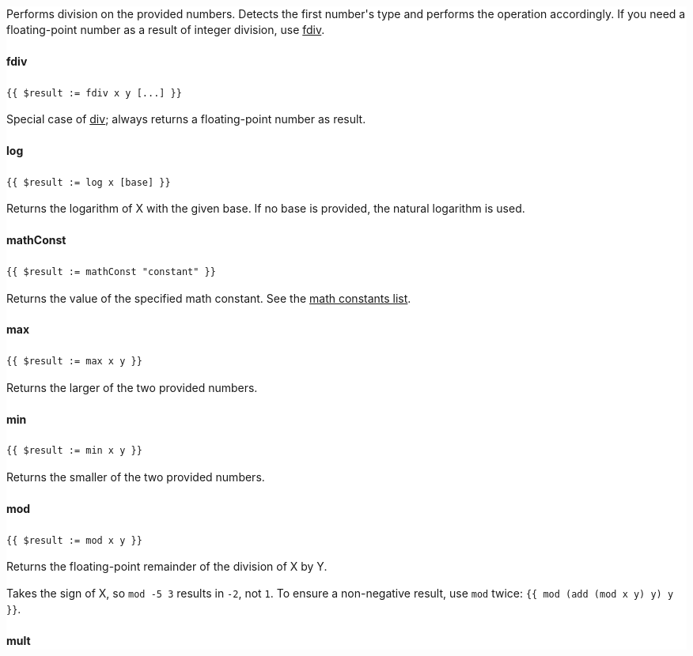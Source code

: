 Performs division on the provided numbers. Detects the first number's type and performs the operation accordingly.
If you need a floating-point number as a result of integer division, use [fdiv](#fdiv).

#### fdiv

```yag
{{ $result := fdiv x y [...] }}
```

Special case of [div](#div); always returns a floating-point number as result.

#### log

```yag
{{ $result := log x [base] }}
```

Returns the logarithm of X with the given base. If no base is provided, the natural logarithm is used.

#### mathConst

```yag
{{ $result := mathConst "constant" }}
```

Returns the value of the specified math constant. See the [math constants list](https://pkg.go.dev/math#pkg-constants).

#### max

```yag
{{ $result := max x y }}
```

Returns the larger of the two provided numbers.

#### min

```yag
{{ $result := min x y }}
```

Returns the smaller of the two provided numbers.

#### mod

```yag
{{ $result := mod x y }}
```

Returns the floating-point remainder of the division of X by Y.

Takes the sign of X, so `mod -5 3` results in `-2`, not `1`. To ensure a non-negative result, use `mod` twice:
`{{ mod (add (mod x y) y) y }}`.

#### mult


[modals]: https://discord.com/developers/docs/interactions/receiving-and-responding#interaction-response-object-modal
[perms]: https://discord.com/developers/docs/topics/permissions#permissions
[user object]: /docs/reference/templates/syntax-and-data/#user
[member object]: /docs/reference/templates/syntax-and-data/#member
[channel object]: /docs/reference/templates/syntax-and-data/#channel
[role object]: https://discord.com/developers/docs/topics/permissions#role-object
[in-depth guide]: /learn/beginner/command-arguments